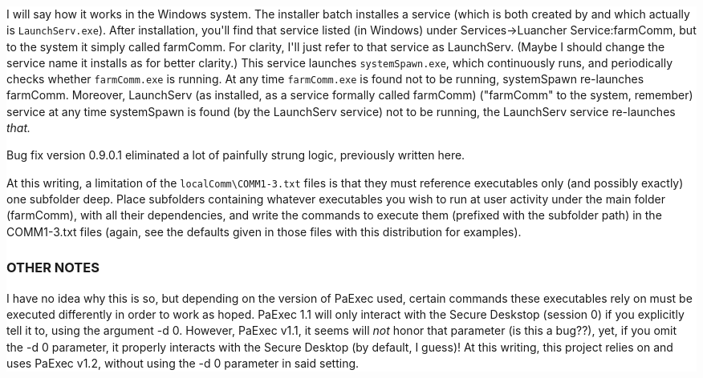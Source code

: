 I will say how it works in the Windows system. The installer batch installes a service (which is both created by and which actually is `LaunchServ.exe`). After installation, you'll find that service listed (in Windows) under Services->Luancher Service:farmComm, but to the system it simply called farmComm. For clarity, I'll just refer to that service as LaunchServ. (Maybe I should change the service name it installs as for better clarity.) This service launches `systemSpawn.exe`, which continuously runs, and periodically checks whether `farmComm.exe` is running. At any time `farmComm.exe` is found not to be running, systemSpawn re-launches farmComm. Moreover, LaunchServ (as installed, as a service formally called farmComm) ("farmComm" to the system, remember) service at any time systemSpawn is found (by the LaunchServ service) not to be running, the LaunchServ service re-launches *that.*

Bug fix version 0.9.0.1 eliminated a lot of painfully strung logic, previously written here.

At this writing, a limitation of the `localComm\COMM1-3.txt` files is that they must reference executables only (and possibly exactly) one subfolder deep. Place subfolders containing whatever executables you wish to run at user activity under the main folder (farmComm), with all their dependencies, and write the commands to execute them (prefixed with the subfolder path\) in the COMM1-3.txt files (again, see the defaults given in those files with this distribution for examples).

### OTHER NOTES

I have no idea why this is so, but depending on the version of PaExec used, certain commands these executables rely on must be executed differently in order to work as hoped. PaExec 1.1 will only interact with the Secure Deskstop (session 0) if you explicitly tell it to, using the argument -d 0. However, PaExec v1.1, it seems will *not* honor that parameter (is this a bug??), yet, if you omit the -d 0 parameter, it properly interacts with the Secure Desktop (by default, I guess)! At this writing, this project relies on and uses PaExec v1.2, without using the -d 0 parameter in said setting.
